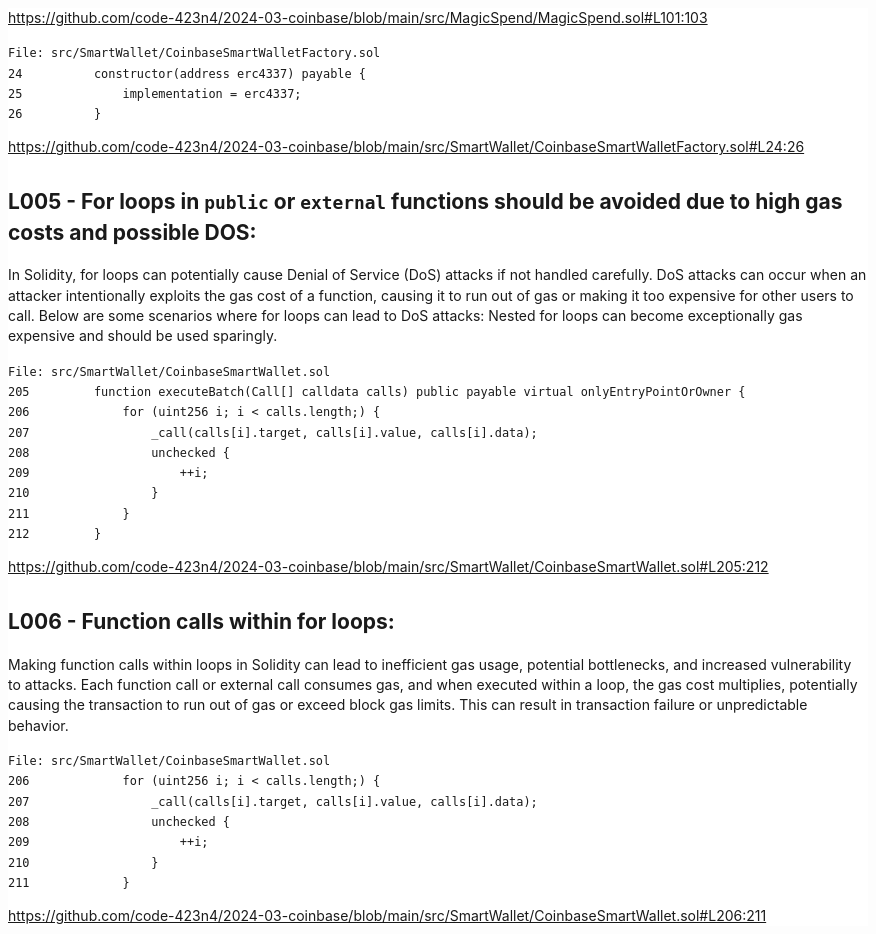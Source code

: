https://github.com/code-423n4/2024-03-coinbase/blob/main/src/MagicSpend/MagicSpend.sol#L101:103

```solidity
File: src/SmartWallet/CoinbaseSmartWalletFactory.sol
24          constructor(address erc4337) payable {
25              implementation = erc4337;
26          }
```

https://github.com/code-423n4/2024-03-coinbase/blob/main/src/SmartWallet/CoinbaseSmartWalletFactory.sol#L24:26

## L005 - For loops in `public` or `external` functions should be avoided due to high gas costs and possible DOS:

In Solidity, for loops can potentially cause Denial of Service (DoS) attacks if not handled carefully. DoS attacks can occur when an attacker intentionally exploits the gas cost of a function, causing it to run out of gas or making it too expensive for other users to call. Below are some scenarios where for loops can lead to DoS attacks: Nested for loops can become exceptionally gas expensive and should be used sparingly.


```solidity
File: src/SmartWallet/CoinbaseSmartWallet.sol
205         function executeBatch(Call[] calldata calls) public payable virtual onlyEntryPointOrOwner {
206             for (uint256 i; i < calls.length;) {
207                 _call(calls[i].target, calls[i].value, calls[i].data);
208                 unchecked {
209                     ++i;
210                 }
211             }
212         }
```

https://github.com/code-423n4/2024-03-coinbase/blob/main/src/SmartWallet/CoinbaseSmartWallet.sol#L205:212

## L006 - Function calls within for loops:

Making function calls within loops in Solidity can lead to inefficient gas usage, potential bottlenecks, and increased vulnerability to attacks. Each function call or external call consumes gas, and when executed within a loop, the gas cost multiplies, potentially causing the transaction to run out of gas or exceed block gas limits. This can result in transaction failure or unpredictable behavior.


```solidity
File: src/SmartWallet/CoinbaseSmartWallet.sol
206             for (uint256 i; i < calls.length;) {
207                 _call(calls[i].target, calls[i].value, calls[i].data);
208                 unchecked {
209                     ++i;
210                 }
211             }
```
https://github.com/code-423n4/2024-03-coinbase/blob/main/src/SmartWallet/CoinbaseSmartWallet.sol#L206:211
